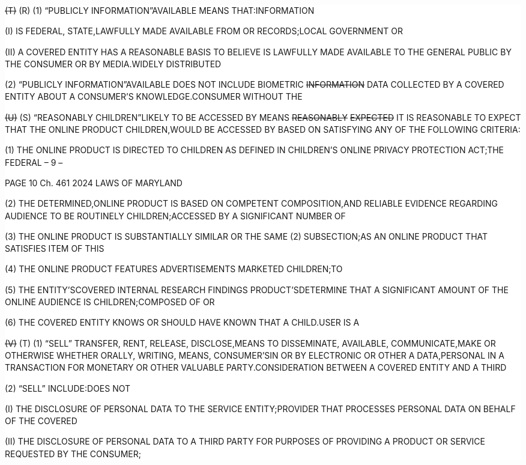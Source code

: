 ~~(T)~~ (R) (1) “PUBLICLY INFORMATION”AVAILABLE MEANS
THAT:INFORMATION

(I) IS FEDERAL, STATE,LAWFULLY MADE AVAILABLE FROM OR
RECORDS;LOCAL GOVERNMENT OR

(II) A COVERED ENTITY HAS A REASONABLE BASIS TO BELIEVE
IS LAWFULLY MADE AVAILABLE TO THE GENERAL PUBLIC BY THE CONSUMER OR BY
MEDIA.WIDELY DISTRIBUTED

(2) “PUBLICLY INFORMATION”AVAILABLE DOES NOT INCLUDE
BIOMETRIC ~~INFORMATION~~ DATA COLLECTED BY A COVERED ENTITY ABOUT A
CONSUMER’S KNOWLEDGE.CONSUMER WITHOUT THE

~~(U)~~ (S) “REASONABLY CHILDREN”LIKELY TO BE ACCESSED BY MEANS
~~REASONABLY~~ ~~EXPECTED~~ IT IS REASONABLE TO EXPECT THAT THE ONLINE PRODUCT
CHILDREN,WOULD BE ACCESSED BY BASED ON SATISFYING ANY OF THE FOLLOWING
CRITERIA:

(1) THE ONLINE PRODUCT IS DIRECTED TO CHILDREN AS DEFINED IN
CHILDREN’S ONLINE PRIVACY PROTECTION ACT;THE FEDERAL
– 9 –

PAGE 10
Ch. 461 2024 LAWS OF MARYLAND

(2) THE DETERMINED,ONLINE PRODUCT IS BASED ON COMPETENT
COMPOSITION,AND RELIABLE EVIDENCE REGARDING AUDIENCE TO BE ROUTINELY
CHILDREN;ACCESSED BY A SIGNIFICANT NUMBER OF

(3) THE ONLINE PRODUCT IS SUBSTANTIALLY SIMILAR OR THE SAME
(2) SUBSECTION;AS AN ONLINE PRODUCT THAT SATISFIES ITEM OF THIS

(4) THE ONLINE PRODUCT FEATURES ADVERTISEMENTS MARKETED
CHILDREN;TO

(5) THE ENTITY’SCOVERED INTERNAL RESEARCH FINDINGS
PRODUCT’SDETERMINE THAT A SIGNIFICANT AMOUNT OF THE ONLINE AUDIENCE IS
CHILDREN;COMPOSED OF OR

(6) THE COVERED ENTITY KNOWS OR SHOULD HAVE KNOWN THAT A
CHILD.USER IS A

~~(V)~~ (T) (1) “SELL” TRANSFER, RENT, RELEASE, DISCLOSE,MEANS TO
DISSEMINATE, AVAILABLE, COMMUNICATE,MAKE OR OTHERWISE WHETHER
ORALLY, WRITING, MEANS, CONSUMER’SIN OR BY ELECTRONIC OR OTHER A
DATA,PERSONAL IN A TRANSACTION FOR MONETARY OR OTHER VALUABLE
PARTY.CONSIDERATION BETWEEN A COVERED ENTITY AND A THIRD

(2) “SELL” INCLUDE:DOES NOT

(I) THE DISCLOSURE OF PERSONAL DATA TO THE SERVICE
ENTITY;PROVIDER THAT PROCESSES PERSONAL DATA ON BEHALF OF THE COVERED

(II) THE DISCLOSURE OF PERSONAL DATA TO A THIRD PARTY
FOR PURPOSES OF PROVIDING A PRODUCT OR SERVICE REQUESTED BY THE
CONSUMER;
